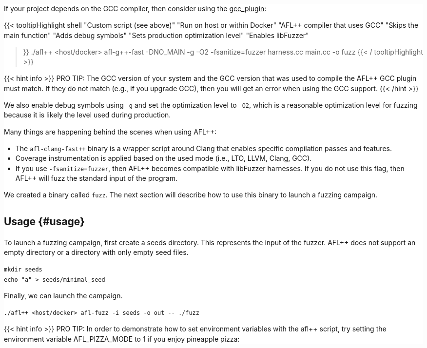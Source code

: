
If your project depends on the GCC compiler, then consider using the [gcc_plugin](https://github.com/AFLplusplus/AFLplusplus/blob/stable/instrumentation/README.gcc_plugin.md):

{{< tooltipHighlight shell 
"Custom script (see above)"
"Run on host or within Docker"
"AFL++ compiler that uses GCC"
"Skips the main function"
"Adds debug symbols"
"Sets production optimization level"
"Enables libFuzzer"
 >}}
./afl++ <host/docker> afl-g++-fast -DNO_MAIN -g -O2 -fsanitize=fuzzer harness.cc main.cc -o fuzz
{{< / tooltipHighlight >}}


{{< hint info >}}
PRO TIP: The GCC version of your system and the GCC version that was used to compile the AFL++ GCC plugin must match. If they do not match (e.g., if you upgrade GCC), then you will get an error when using the GCC support.
{{< /hint >}}

We also enable debug symbols using `-g` and set the optimization level to `-O2`, which is a reasonable optimization level for fuzzing because it is likely the level used during production.

Many things are happening behind the scenes when using AFL++: 


* The `afl-clang-fast++` binary is a wrapper script around Clang that enables specific compilation passes and features.
* Coverage instrumentation is applied based on the used mode (i.e., LTO, LLVM, Clang, GCC).
* If you use `-fsanitize=fuzzer`, then AFL++ becomes compatible with libFuzzer harnesses. If you do not use this flag, then AFL++ will fuzz the standard input of the program.   

We created a binary called `fuzz`. The next section will describe how to use this binary to launch a fuzzing campaign.

## Usage {#usage}

To launch a fuzzing campaign, first create a seeds directory. This represents the input of the fuzzer. AFL++ does not support an empty directory or a directory with only empty seed files.


```shell
mkdir seeds
echo "a" > seeds/minimal_seed
```

Finally, we can launch the campaign.

```shell
./afl++ <host/docker> afl-fuzz -i seeds -o out -- ./fuzz
```

{{< hint info >}}
PRO TIP: In order to demonstrate how to set environment variables with the afl++ script, try setting the environment variable AFL_PIZZA_MODE to 1 if you enjoy pineapple pizza:
	
